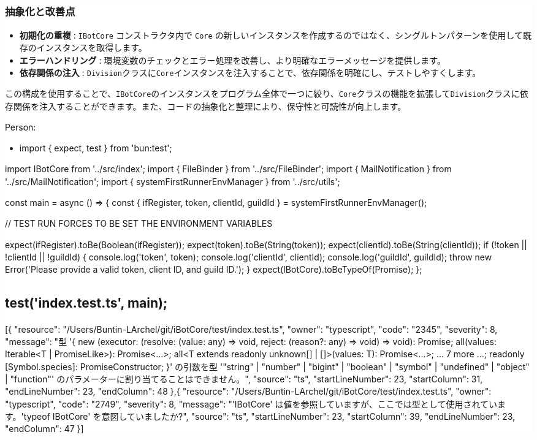 ### 抽象化と改善点

- **初期化の重複** : `IBotCore` コンストラクタ内で `Core` の新しいインスタンスを作成するのではなく、シングルトンパターンを使用して既存のインスタンスを取得します。
- **エラーハンドリング** : 環境変数のチェックとエラー処理を改善し、より明確なエラーメッセージを提供します。
- **依存関係の注入** : `Division`クラスに`Core`インスタンスを注入することで、依存関係を明確にし、テストしやすくします。

この構成を使用することで、`IBotCore`のインスタンスをプログラム全体で一つに絞り、`Core`クラスの機能を拡張して`Division`クラスに依存関係を注入することができます。また、コードの抽象化と整理により、保守性と可読性が向上します。

Person:

- import { expect, test } from 'bun:test';

import IBotCore from '../src/index';
import { FileBinder } from '../src/FileBinder';
import { MailNotification } from '../src/MailNotification';
import { systemFirstRunnerEnvManager } from '../src/utils';

const main = async () => {
const { ifRegister, token, clientId, guildId } =
systemFirstRunnerEnvManager();

// TEST RUN FORCES TO BE SET THE ENVIRONMENT VARIABLES

expect(ifRegister).toBe(Boolean(ifRegister));
expect(token).toBe(String(token));
expect(clientId).toBe(String(clientId));
if (!token || !clientId || !guildId) {
console.log('token', token);
console.log('clientId', clientId);
console.log('guildId', guildId);
throw new Error('Please provide a valid token, client ID, and guild ID.');
}
expect(IBotCore).toBeTypeOf(Promise<IBotCore>);
};

## test('index.test.ts', main);

[{
"resource": "/Users/Buntin-LArchel/git/iBotCore/test/index.test.ts",
"owner": "typescript",
"code": "2345",
"severity": 8,
"message": "型 '{ new (executor: (resolve: (value: any) => void, reject: (reason?: any) => void) => void): Promise<IBotCore>; all<T>(values: Iterable<T | PromiseLike<T>>): Promise<...>; all<T extends readonly unknown[] | []>(values: T): Promise<...>; ... 7 more ...; readonly [Symbol.species]: PromiseConstructor; }' の引数を型 '\"string\" | \"number\" | \"bigint\" | \"boolean\" | \"symbol\" | \"undefined\" | \"object\" | \"function\"' のパラメーターに割り当てることはできません。",
"source": "ts",
"startLineNumber": 23,
"startColumn": 31,
"endLineNumber": 23,
"endColumn": 48
},{
"resource": "/Users/Buntin-LArchel/git/iBotCore/test/index.test.ts",
"owner": "typescript",
"code": "2749",
"severity": 8,
"message": "'IBotCore' は値を参照していますが、ここでは型として使用されています。'typeof IBotCore' を意図していましたか?",
"source": "ts",
"startLineNumber": 23,
"startColumn": 39,
"endLineNumber": 23,
"endColumn": 47
}]
